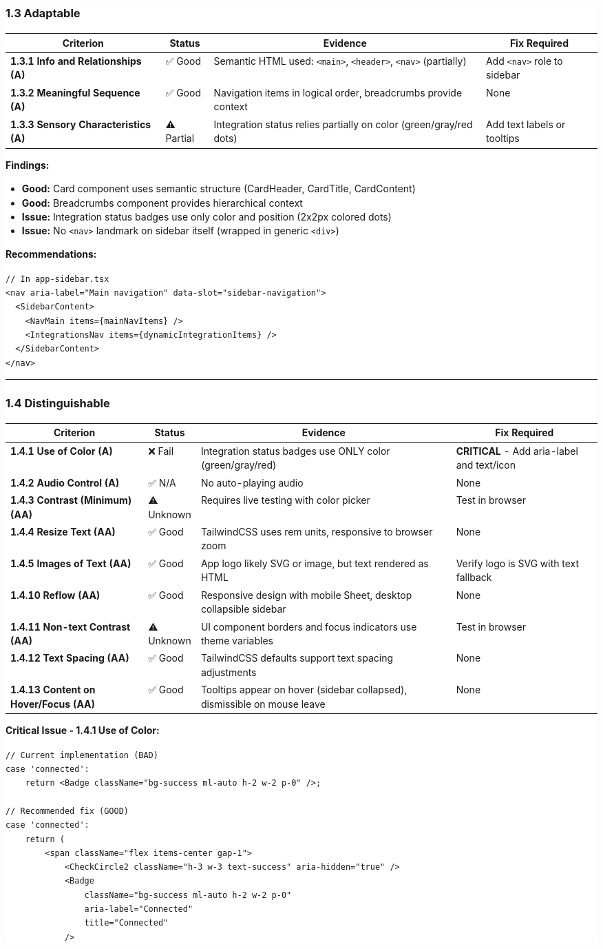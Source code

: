 ### 1.3 Adaptable

| Criterion | Status | Evidence | Fix Required |
|-----------|--------|----------|--------------|
| **1.3.1 Info and Relationships (A)** | ✅ Good | Semantic HTML used: `<main>`, `<header>`, `<nav>` (partially) | Add `<nav>` role to sidebar |
| **1.3.2 Meaningful Sequence (A)** | ✅ Good | Navigation items in logical order, breadcrumbs provide context | None |
| **1.3.3 Sensory Characteristics (A)** | ⚠️ Partial | Integration status relies partially on color (green/gray/red dots) | Add text labels or tooltips |

**Findings:**
- **Good:** Card component uses semantic structure (CardHeader, CardTitle, CardContent)
- **Good:** Breadcrumbs component provides hierarchical context
- **Issue:** Integration status badges use only color and position (2x2px colored dots)
- **Issue:** No `<nav>` landmark on sidebar itself (wrapped in generic `<div>`)

**Recommendations:**
```tsx
// In app-sidebar.tsx
<nav aria-label="Main navigation" data-slot="sidebar-navigation">
  <SidebarContent>
    <NavMain items={mainNavItems} />
    <IntegrationsNav items={dynamicIntegrationItems} />
  </SidebarContent>
</nav>
```

---

### 1.4 Distinguishable

| Criterion | Status | Evidence | Fix Required |
|-----------|--------|----------|--------------|
| **1.4.1 Use of Color (A)** | ❌ Fail | Integration status badges use ONLY color (green/gray/red) | **CRITICAL** - Add aria-label and text/icon |
| **1.4.2 Audio Control (A)** | ✅ N/A | No auto-playing audio | None |
| **1.4.3 Contrast (Minimum) (AA)** | ⚠️ Unknown | Requires live testing with color picker | Test in browser |
| **1.4.4 Resize Text (AA)** | ✅ Good | TailwindCSS uses rem units, responsive to browser zoom | None |
| **1.4.5 Images of Text (AA)** | ✅ Good | App logo likely SVG or image, but text rendered as HTML | Verify logo is SVG with text fallback |
| **1.4.10 Reflow (AA)** | ✅ Good | Responsive design with mobile Sheet, desktop collapsible sidebar | None |
| **1.4.11 Non-text Contrast (AA)** | ⚠️ Unknown | UI component borders and focus indicators use theme variables | Test in browser |
| **1.4.12 Text Spacing (AA)** | ✅ Good | TailwindCSS defaults support text spacing adjustments | None |
| **1.4.13 Content on Hover/Focus (AA)** | ✅ Good | Tooltips appear on hover (sidebar collapsed), dismissible on mouse leave | None |

**Critical Issue - 1.4.1 Use of Color:**
```tsx
// Current implementation (BAD)
case 'connected':
    return <Badge className="bg-success ml-auto h-2 w-2 p-0" />;

// Recommended fix (GOOD)
case 'connected':
    return (
        <span className="flex items-center gap-1">
            <CheckCircle2 className="h-3 w-3 text-success" aria-hidden="true" />
            <Badge
                className="bg-success ml-auto h-2 w-2 p-0"
                aria-label="Connected"
                title="Connected"
            />
```